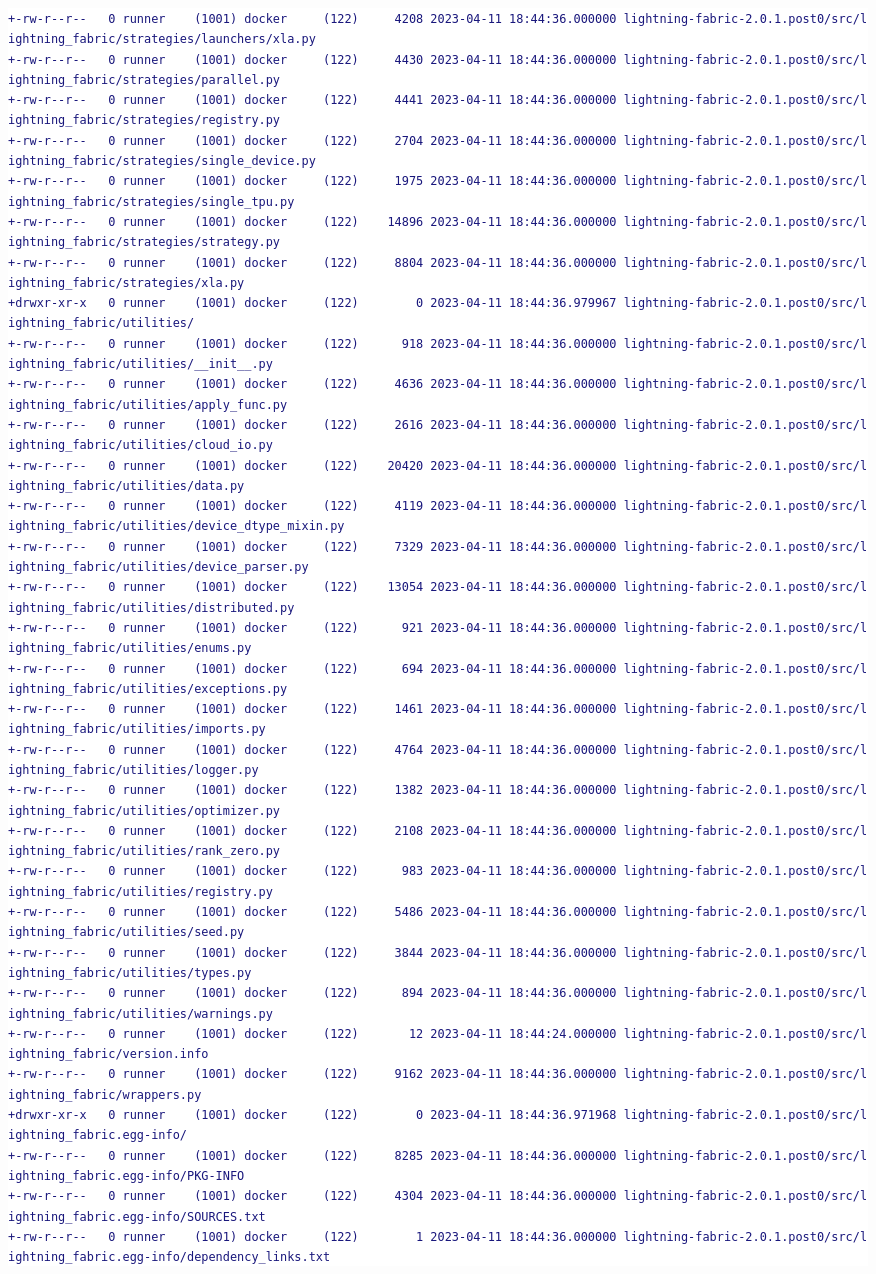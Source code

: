 ```diff
+-rw-r--r--   0 runner    (1001) docker     (122)     4208 2023-04-11 18:44:36.000000 lightning-fabric-2.0.1.post0/src/lightning_fabric/strategies/launchers/xla.py
+-rw-r--r--   0 runner    (1001) docker     (122)     4430 2023-04-11 18:44:36.000000 lightning-fabric-2.0.1.post0/src/lightning_fabric/strategies/parallel.py
+-rw-r--r--   0 runner    (1001) docker     (122)     4441 2023-04-11 18:44:36.000000 lightning-fabric-2.0.1.post0/src/lightning_fabric/strategies/registry.py
+-rw-r--r--   0 runner    (1001) docker     (122)     2704 2023-04-11 18:44:36.000000 lightning-fabric-2.0.1.post0/src/lightning_fabric/strategies/single_device.py
+-rw-r--r--   0 runner    (1001) docker     (122)     1975 2023-04-11 18:44:36.000000 lightning-fabric-2.0.1.post0/src/lightning_fabric/strategies/single_tpu.py
+-rw-r--r--   0 runner    (1001) docker     (122)    14896 2023-04-11 18:44:36.000000 lightning-fabric-2.0.1.post0/src/lightning_fabric/strategies/strategy.py
+-rw-r--r--   0 runner    (1001) docker     (122)     8804 2023-04-11 18:44:36.000000 lightning-fabric-2.0.1.post0/src/lightning_fabric/strategies/xla.py
+drwxr-xr-x   0 runner    (1001) docker     (122)        0 2023-04-11 18:44:36.979967 lightning-fabric-2.0.1.post0/src/lightning_fabric/utilities/
+-rw-r--r--   0 runner    (1001) docker     (122)      918 2023-04-11 18:44:36.000000 lightning-fabric-2.0.1.post0/src/lightning_fabric/utilities/__init__.py
+-rw-r--r--   0 runner    (1001) docker     (122)     4636 2023-04-11 18:44:36.000000 lightning-fabric-2.0.1.post0/src/lightning_fabric/utilities/apply_func.py
+-rw-r--r--   0 runner    (1001) docker     (122)     2616 2023-04-11 18:44:36.000000 lightning-fabric-2.0.1.post0/src/lightning_fabric/utilities/cloud_io.py
+-rw-r--r--   0 runner    (1001) docker     (122)    20420 2023-04-11 18:44:36.000000 lightning-fabric-2.0.1.post0/src/lightning_fabric/utilities/data.py
+-rw-r--r--   0 runner    (1001) docker     (122)     4119 2023-04-11 18:44:36.000000 lightning-fabric-2.0.1.post0/src/lightning_fabric/utilities/device_dtype_mixin.py
+-rw-r--r--   0 runner    (1001) docker     (122)     7329 2023-04-11 18:44:36.000000 lightning-fabric-2.0.1.post0/src/lightning_fabric/utilities/device_parser.py
+-rw-r--r--   0 runner    (1001) docker     (122)    13054 2023-04-11 18:44:36.000000 lightning-fabric-2.0.1.post0/src/lightning_fabric/utilities/distributed.py
+-rw-r--r--   0 runner    (1001) docker     (122)      921 2023-04-11 18:44:36.000000 lightning-fabric-2.0.1.post0/src/lightning_fabric/utilities/enums.py
+-rw-r--r--   0 runner    (1001) docker     (122)      694 2023-04-11 18:44:36.000000 lightning-fabric-2.0.1.post0/src/lightning_fabric/utilities/exceptions.py
+-rw-r--r--   0 runner    (1001) docker     (122)     1461 2023-04-11 18:44:36.000000 lightning-fabric-2.0.1.post0/src/lightning_fabric/utilities/imports.py
+-rw-r--r--   0 runner    (1001) docker     (122)     4764 2023-04-11 18:44:36.000000 lightning-fabric-2.0.1.post0/src/lightning_fabric/utilities/logger.py
+-rw-r--r--   0 runner    (1001) docker     (122)     1382 2023-04-11 18:44:36.000000 lightning-fabric-2.0.1.post0/src/lightning_fabric/utilities/optimizer.py
+-rw-r--r--   0 runner    (1001) docker     (122)     2108 2023-04-11 18:44:36.000000 lightning-fabric-2.0.1.post0/src/lightning_fabric/utilities/rank_zero.py
+-rw-r--r--   0 runner    (1001) docker     (122)      983 2023-04-11 18:44:36.000000 lightning-fabric-2.0.1.post0/src/lightning_fabric/utilities/registry.py
+-rw-r--r--   0 runner    (1001) docker     (122)     5486 2023-04-11 18:44:36.000000 lightning-fabric-2.0.1.post0/src/lightning_fabric/utilities/seed.py
+-rw-r--r--   0 runner    (1001) docker     (122)     3844 2023-04-11 18:44:36.000000 lightning-fabric-2.0.1.post0/src/lightning_fabric/utilities/types.py
+-rw-r--r--   0 runner    (1001) docker     (122)      894 2023-04-11 18:44:36.000000 lightning-fabric-2.0.1.post0/src/lightning_fabric/utilities/warnings.py
+-rw-r--r--   0 runner    (1001) docker     (122)       12 2023-04-11 18:44:24.000000 lightning-fabric-2.0.1.post0/src/lightning_fabric/version.info
+-rw-r--r--   0 runner    (1001) docker     (122)     9162 2023-04-11 18:44:36.000000 lightning-fabric-2.0.1.post0/src/lightning_fabric/wrappers.py
+drwxr-xr-x   0 runner    (1001) docker     (122)        0 2023-04-11 18:44:36.971968 lightning-fabric-2.0.1.post0/src/lightning_fabric.egg-info/
+-rw-r--r--   0 runner    (1001) docker     (122)     8285 2023-04-11 18:44:36.000000 lightning-fabric-2.0.1.post0/src/lightning_fabric.egg-info/PKG-INFO
+-rw-r--r--   0 runner    (1001) docker     (122)     4304 2023-04-11 18:44:36.000000 lightning-fabric-2.0.1.post0/src/lightning_fabric.egg-info/SOURCES.txt
+-rw-r--r--   0 runner    (1001) docker     (122)        1 2023-04-11 18:44:36.000000 lightning-fabric-2.0.1.post0/src/lightning_fabric.egg-info/dependency_links.txt
```